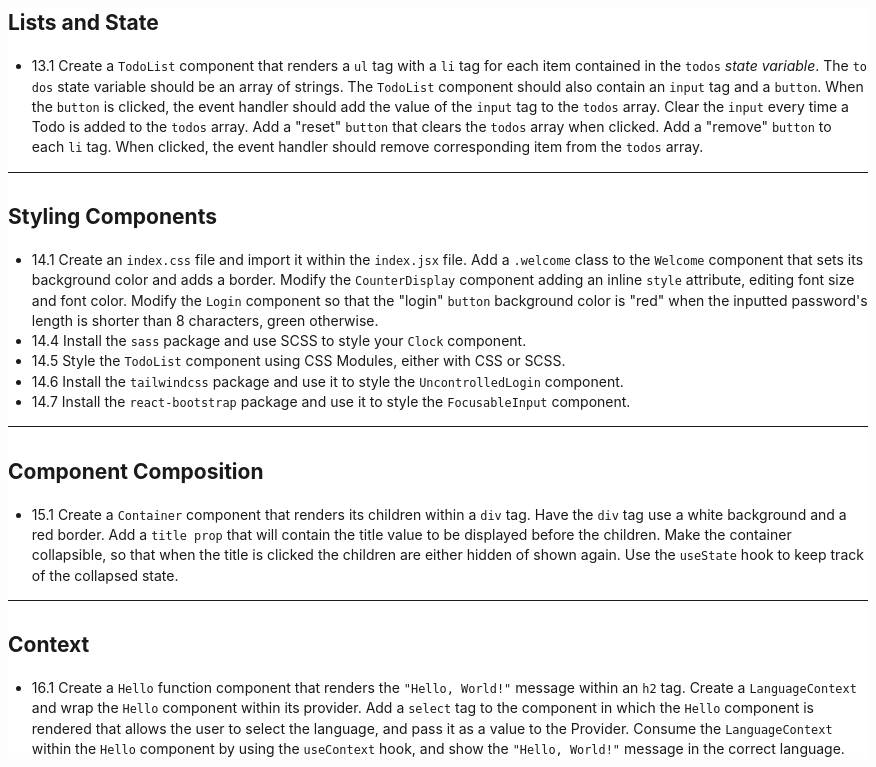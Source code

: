 
## Lists and State

-   13.1 Create a `TodoList` component that renders a `ul` tag with a `li` tag for each item contained in the `todos` _state variable_. 
    The `todos` state variable should be an array of strings. 
    The `TodoList` component should also contain an `input` tag and a `button`. 
    When the `button` is clicked, the event handler should add the value of the `input` tag to the `todos` array.
    Clear the `input` every time a Todo is added to the `todos` array.
    Add a "reset" `button` that clears the `todos` array when clicked.
    Add a "remove" `button` to each `li` tag. When clicked, the event handler should remove corresponding item from the `todos` array.

---

## Styling Components

-   14.1 Create an `index.css` file and import it within the `index.jsx` file. 
    Add a `.welcome` class to the `Welcome` component that sets its background color and adds a border. 
    Modify the `CounterDisplay` component adding an inline `style` attribute, editing font size and font color. 
    Modify the `Login` component so that the "login" `button` background color is "red" when the inputted password's length is shorter than 8 characters, green otherwise.
-   14.4 Install the `sass` package and use SCSS to style your `Clock` component.
-   14.5 Style the `TodoList` component using CSS Modules, either with CSS or SCSS.
-   14.6 Install the `tailwindcss` package and use it to style the `UncontrolledLogin` component.
-   14.7 Install the `react-bootstrap` package and use it to style the `FocusableInput` component.

---

## Component Composition

-   15.1 Create a `Container` component that renders its children within a `div` tag. 
    Have the `div` tag use a white background and a red border. 
    Add a `title prop` that will contain the title value to be displayed before the children.
    Make the container collapsible, so that when the title is clicked the children are either hidden of shown again.
    Use the `useState` hook to keep track of the collapsed state.

---

## Context

-   16.1 Create a `Hello` function component that renders the `"Hello, World!"` message within an `h2` tag.
    Create a `LanguageContext` and wrap the `Hello` component within its provider.
    Add a `select` tag to the component in which the `Hello` component is rendered that allows the user to select the language, and pass it as a value to the Provider.
    Consume the `LanguageContext` within the `Hello` component by using the `useContext` hook, and show the `"Hello, World!"` message in the correct language.
    